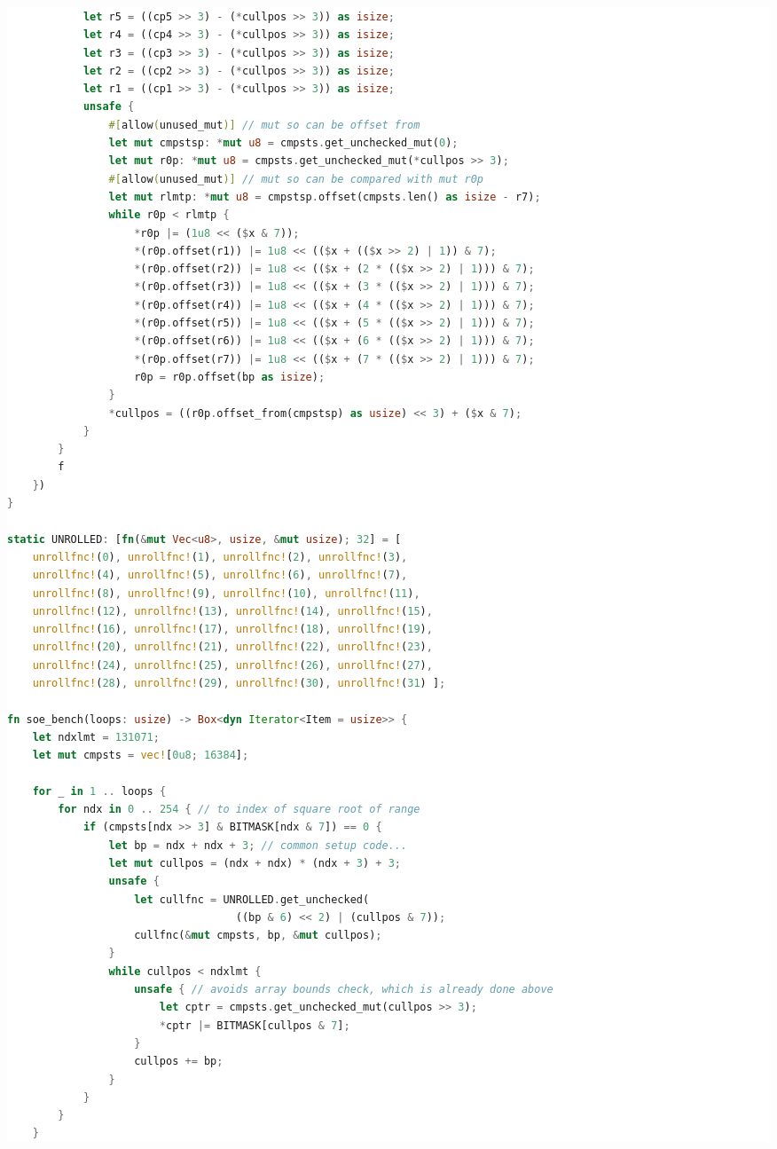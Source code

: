 ```rust
            let r5 = ((cp5 >> 3) - (*cullpos >> 3)) as isize;
            let r4 = ((cp4 >> 3) - (*cullpos >> 3)) as isize;
            let r3 = ((cp3 >> 3) - (*cullpos >> 3)) as isize;
            let r2 = ((cp2 >> 3) - (*cullpos >> 3)) as isize;
            let r1 = ((cp1 >> 3) - (*cullpos >> 3)) as isize;
            unsafe {
                #[allow(unused_mut)] // mut so can be offset from
                let mut cmpstsp: *mut u8 = cmpsts.get_unchecked_mut(0);
                let mut r0p: *mut u8 = cmpsts.get_unchecked_mut(*cullpos >> 3);
                #[allow(unused_mut)] // mut so can be compared with mut r0p
                let mut rlmtp: *mut u8 = cmpstsp.offset(cmpsts.len() as isize - r7);
                while r0p < rlmtp {
                    *r0p |= (1u8 << ($x & 7));
                    *(r0p.offset(r1)) |= 1u8 << (($x + (($x >> 2) | 1)) & 7);
                    *(r0p.offset(r2)) |= 1u8 << (($x + (2 * (($x >> 2) | 1))) & 7);
                    *(r0p.offset(r3)) |= 1u8 << (($x + (3 * (($x >> 2) | 1))) & 7);
                    *(r0p.offset(r4)) |= 1u8 << (($x + (4 * (($x >> 2) | 1))) & 7);
                    *(r0p.offset(r5)) |= 1u8 << (($x + (5 * (($x >> 2) | 1))) & 7);
                    *(r0p.offset(r6)) |= 1u8 << (($x + (6 * (($x >> 2) | 1))) & 7);
                    *(r0p.offset(r7)) |= 1u8 << (($x + (7 * (($x >> 2) | 1))) & 7);
                    r0p = r0p.offset(bp as isize);
                }
                *cullpos = ((r0p.offset_from(cmpstsp) as usize) << 3) + ($x & 7);
            }
        }
        f
    })
}

static UNROLLED: [fn(&mut Vec<u8>, usize, &mut usize); 32] = [
    unrollfnc!(0), unrollfnc!(1), unrollfnc!(2), unrollfnc!(3),
    unrollfnc!(4), unrollfnc!(5), unrollfnc!(6), unrollfnc!(7),
    unrollfnc!(8), unrollfnc!(9), unrollfnc!(10), unrollfnc!(11),
    unrollfnc!(12), unrollfnc!(13), unrollfnc!(14), unrollfnc!(15),
    unrollfnc!(16), unrollfnc!(17), unrollfnc!(18), unrollfnc!(19),
    unrollfnc!(20), unrollfnc!(21), unrollfnc!(22), unrollfnc!(23),
    unrollfnc!(24), unrollfnc!(25), unrollfnc!(26), unrollfnc!(27),
    unrollfnc!(28), unrollfnc!(29), unrollfnc!(30), unrollfnc!(31) ];

fn soe_bench(loops: usize) -> Box<dyn Iterator<Item = usize>> {
    let ndxlmt = 131071;
    let mut cmpsts = vec![0u8; 16384];
 
    for _ in 1 .. loops {
        for ndx in 0 .. 254 { // to index of square root of range
            if (cmpsts[ndx >> 3] & BITMASK[ndx & 7]) == 0 {
                let bp = ndx + ndx + 3; // common setup code...
                let mut cullpos = (ndx + ndx) * (ndx + 3) + 3;
                unsafe {
                    let cullfnc = UNROLLED.get_unchecked(
                                    ((bp & 6) << 2) | (cullpos & 7));
                    cullfnc(&mut cmpsts, bp, &mut cullpos);
                }
                while cullpos < ndxlmt {
                    unsafe { // avoids array bounds check, which is already done above
    	                let cptr = cmpsts.get_unchecked_mut(cullpos >> 3);
    	                *cptr |= BITMASK[cullpos & 7];
                    }
                    cullpos += bp;
                }
            }
        }
    }
```